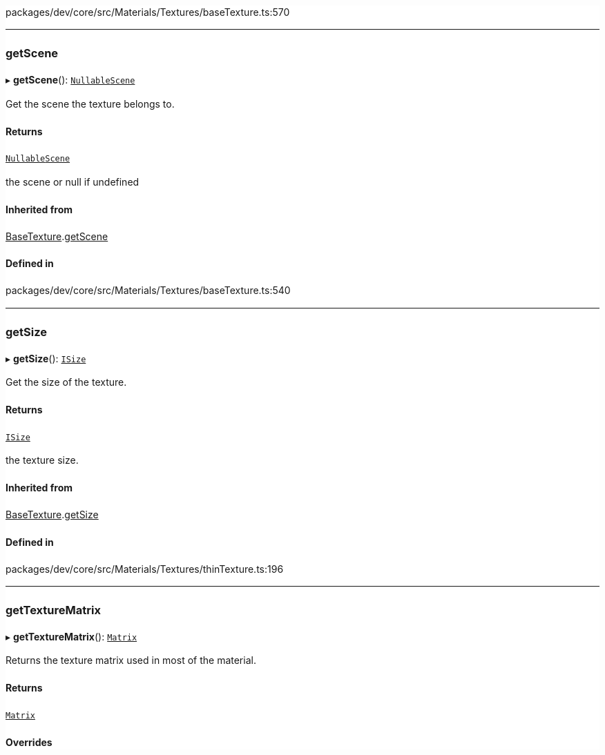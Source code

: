 packages/dev/core/src/Materials/Textures/baseTexture.ts:570

___

### getScene

▸ **getScene**(): [`Nullable`](../modules.md#nullable)[`Scene`](Scene.md)

Get the scene the texture belongs to.

#### Returns

[`Nullable`](../modules.md#nullable)[`Scene`](Scene.md)

the scene or null if undefined

#### Inherited from

[BaseTexture](BaseTexture.md).[getScene](BaseTexture.md#getscene)

#### Defined in

packages/dev/core/src/Materials/Textures/baseTexture.ts:540

___

### getSize

▸ **getSize**(): [`ISize`](../interfaces/ISize.md)

Get the size of the texture.

#### Returns

[`ISize`](../interfaces/ISize.md)

the texture size.

#### Inherited from

[BaseTexture](BaseTexture.md).[getSize](BaseTexture.md#getsize)

#### Defined in

packages/dev/core/src/Materials/Textures/thinTexture.ts:196

___

### getTextureMatrix

▸ **getTextureMatrix**(): [`Matrix`](Matrix.md)

Returns the texture matrix used in most of the material.

#### Returns

[`Matrix`](Matrix.md)

#### Overrides
